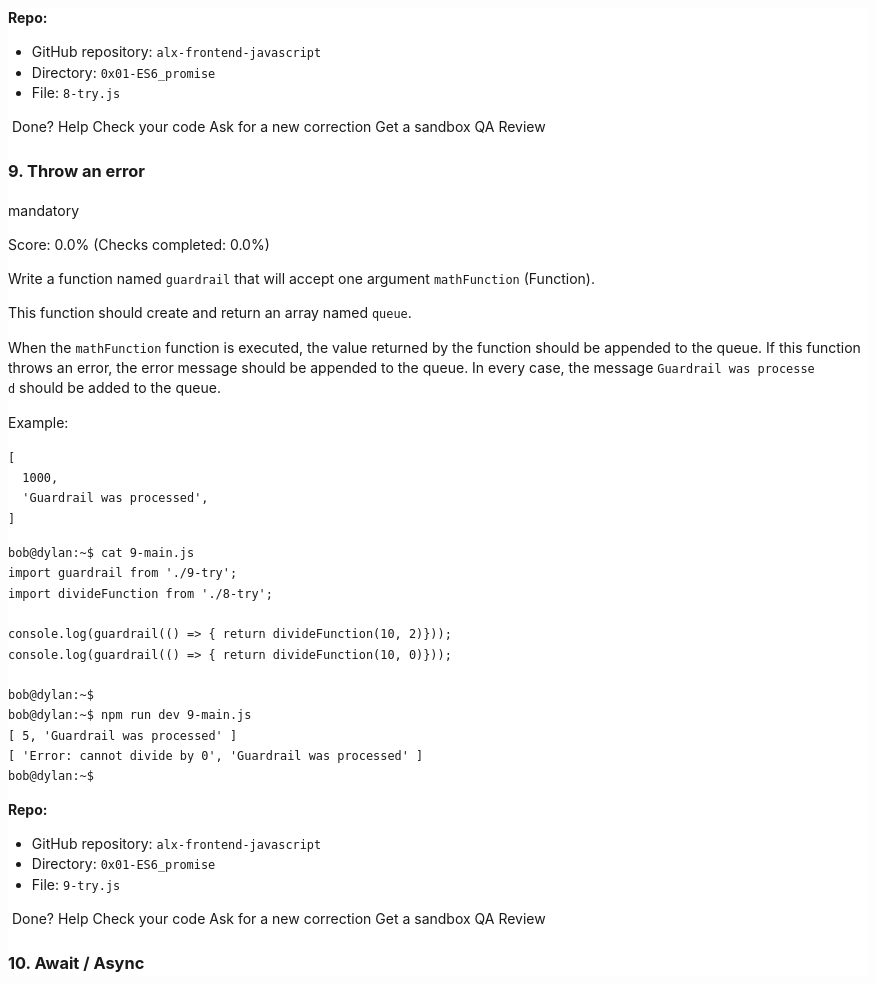 **Repo:**

-   GitHub repository: `alx-frontend-javascript`
-   Directory: `0x01-ES6_promise`
-   File: `8-try.js`

 Done? Help Check your code Ask for a new correction Get a sandbox QA Review

### 9\. Throw an error

mandatory

Score: 0.0% (Checks completed: 0.0%)

Write a function named `guardrail` that will accept one argument `mathFunction` (Function).

This function should create and return an array named `queue`.

When the `mathFunction` function is executed, the value returned by the function should be appended to the queue. If this function throws an error, the error message should be appended to the queue. In every case, the message `Guardrail was processed` should be added to the queue.

Example:

```
[
  1000,
  'Guardrail was processed',
]

```

```
bob@dylan:~$ cat 9-main.js
import guardrail from './9-try';
import divideFunction from './8-try';

console.log(guardrail(() => { return divideFunction(10, 2)}));
console.log(guardrail(() => { return divideFunction(10, 0)}));

bob@dylan:~$
bob@dylan:~$ npm run dev 9-main.js
[ 5, 'Guardrail was processed' ]
[ 'Error: cannot divide by 0', 'Guardrail was processed' ]
bob@dylan:~$

```

**Repo:**

-   GitHub repository: `alx-frontend-javascript`
-   Directory: `0x01-ES6_promise`
-   File: `9-try.js`

 Done? Help Check your code Ask for a new correction Get a sandbox QA Review

### 10\. Await / Async
